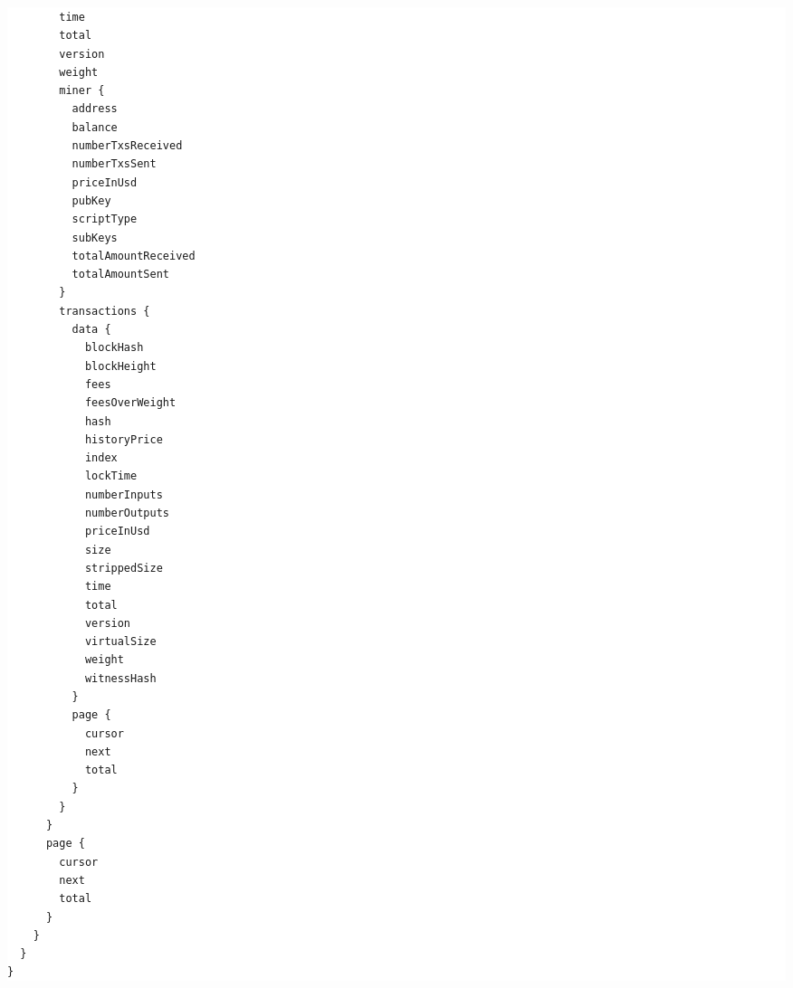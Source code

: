 ```graphql
        time
        total
        version
        weight
        miner {
          address
          balance
          numberTxsReceived
          numberTxsSent
          priceInUsd
          pubKey
          scriptType
          subKeys
          totalAmountReceived
          totalAmountSent
        }
        transactions {
          data {
            blockHash
            blockHeight
            fees
            feesOverWeight
            hash
            historyPrice
            index
            lockTime
            numberInputs
            numberOutputs
            priceInUsd
            size
            strippedSize
            time
            total
            version
            virtualSize
            weight
            witnessHash
          }
          page {
            cursor
            next
            total
          }
        }
      }
      page {
        cursor
        next
        total
      }
    }
  }
}
```
